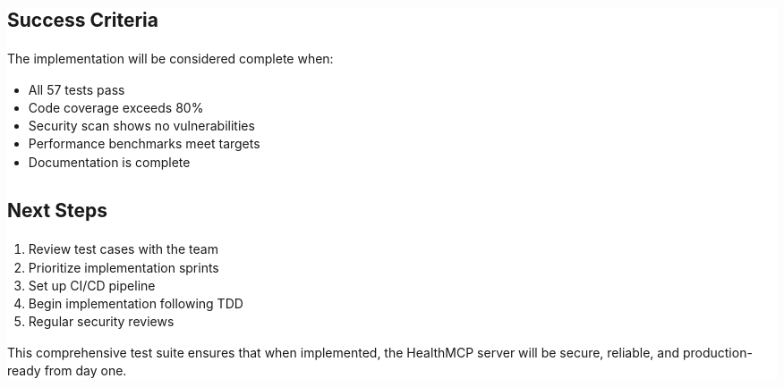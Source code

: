 ## Success Criteria

The implementation will be considered complete when:

- All 57 tests pass
- Code coverage exceeds 80%
- Security scan shows no vulnerabilities
- Performance benchmarks meet targets
- Documentation is complete

## Next Steps

1. Review test cases with the team
2. Prioritize implementation sprints
3. Set up CI/CD pipeline
4. Begin implementation following TDD
5. Regular security reviews

This comprehensive test suite ensures that when implemented, the HealthMCP server will be secure, reliable, and production-ready from day one.
